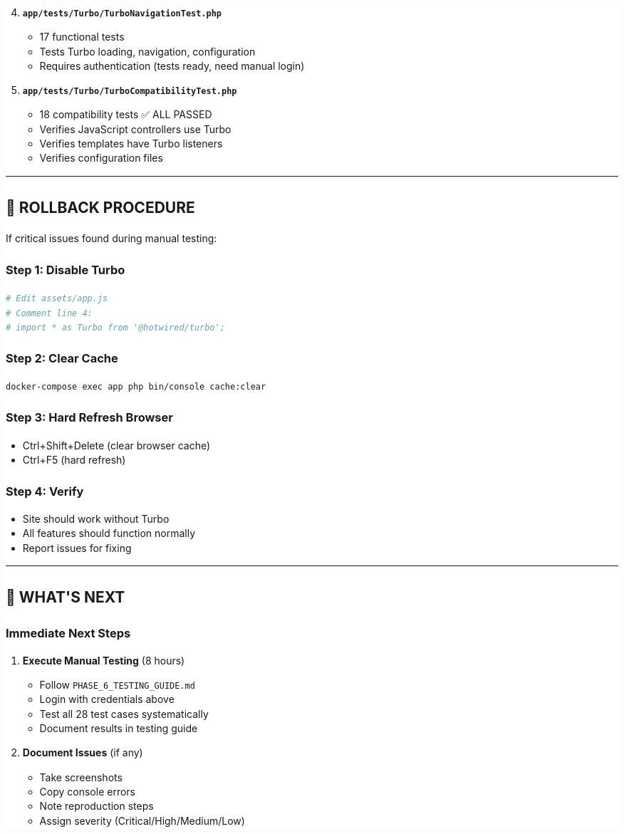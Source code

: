 4. **`app/tests/Turbo/TurboNavigationTest.php`**
   - 17 functional tests
   - Tests Turbo loading, navigation, configuration
   - Requires authentication (tests ready, need manual login)

5. **`app/tests/Turbo/TurboCompatibilityTest.php`**
   - 18 compatibility tests ✅ ALL PASSED
   - Verifies JavaScript controllers use Turbo
   - Verifies templates have Turbo listeners
   - Verifies configuration files

---

## 🔄 ROLLBACK PROCEDURE

If critical issues found during manual testing:

### Step 1: Disable Turbo
```bash
# Edit assets/app.js
# Comment line 4:
# import * as Turbo from '@hotwired/turbo';
```

### Step 2: Clear Cache
```bash
docker-compose exec app php bin/console cache:clear
```

### Step 3: Hard Refresh Browser
- Ctrl+Shift+Delete (clear browser cache)
- Ctrl+F5 (hard refresh)

### Step 4: Verify
- Site should work without Turbo
- All features should function normally
- Report issues for fixing

---

## 🎯 WHAT'S NEXT

### Immediate Next Steps

1. **Execute Manual Testing** (8 hours)
   - Follow `PHASE_6_TESTING_GUIDE.md`
   - Login with credentials above
   - Test all 28 test cases systematically
   - Document results in testing guide

2. **Document Issues** (if any)
   - Take screenshots
   - Copy console errors
   - Note reproduction steps
   - Assign severity (Critical/High/Medium/Low)

